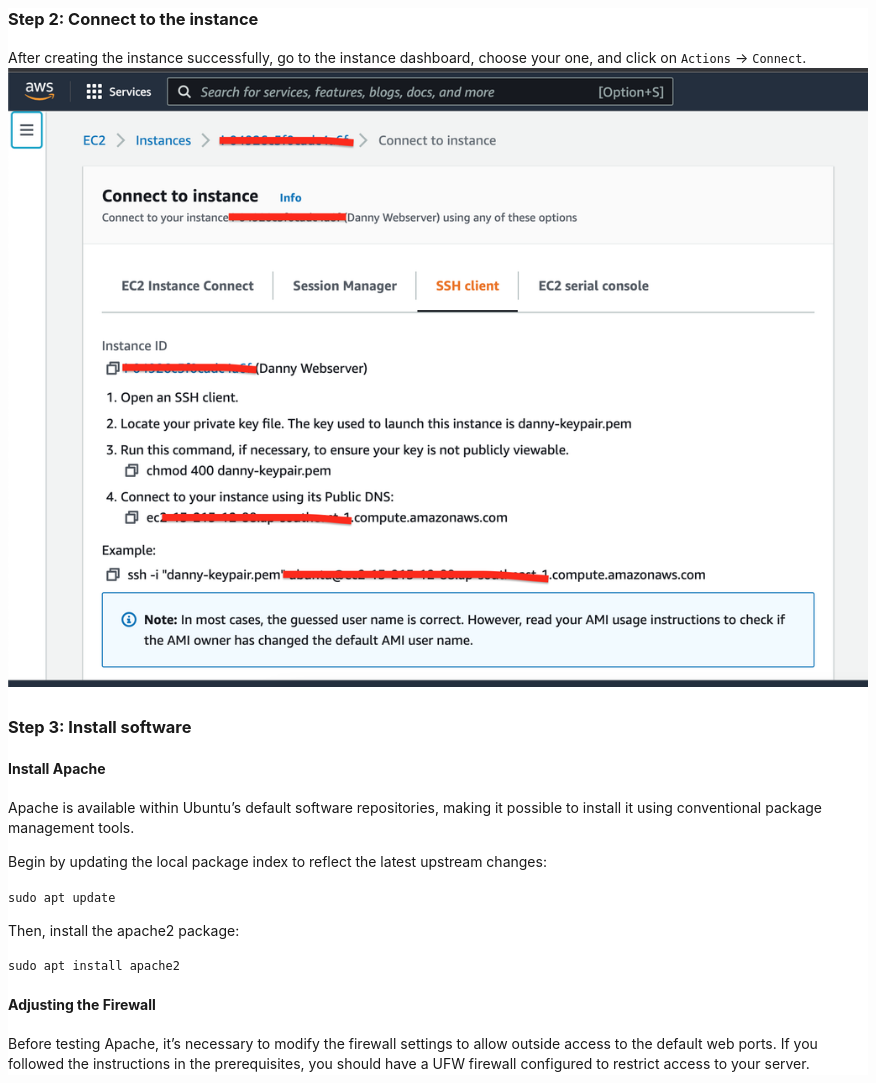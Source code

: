 ### Step 2: Connect to the instance
After creating the instance successfully, go to the instance dashboard, choose your one, and click on `Actions` -> `Connect`.
![Connect to the instance](assets/connect-to-instance.png?raw=true "Connect to the instance")

### Step 3: Install software
#### Install Apache
Apache is available within Ubuntu’s default software repositories, making it possible to install it using conventional package management tools.

Begin by updating the local package index to reflect the latest upstream changes:
```
sudo apt update
```
Then, install the apache2 package:
```
sudo apt install apache2
```
#### Adjusting the Firewall
Before testing Apache, it’s necessary to modify the firewall settings to allow outside access to the default web ports. If you followed the instructions in the prerequisites, you should have a UFW firewall configured to restrict access to your server.
